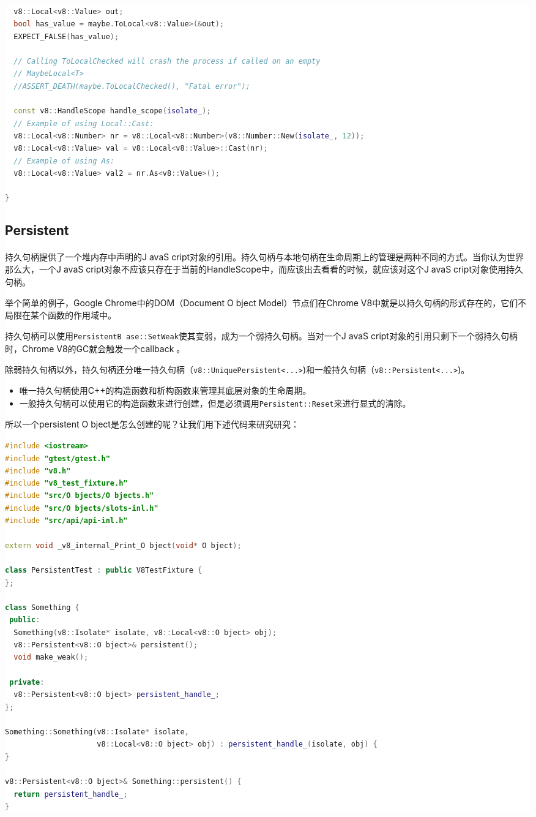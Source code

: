 ```c++
  v8::Local<v8::Value> out;
  bool has_value = maybe.ToLocal<v8::Value>(&out);
  EXPECT_FALSE(has_value);

  // Calling ToLocalChecked will crash the process if called on an empty
  // MaybeLocal<T>
  //ASSERT_DEATH(maybe.ToLocalChecked(), "Fatal error");

  const v8::HandleScope handle_scope(isolate_);
  // Example of using Local::Cast:
  v8::Local<v8::Number> nr = v8::Local<v8::Number>(v8::Number::New(isolate_, 12));
  v8::Local<v8::Value> val = v8::Local<v8::Value>::Cast(nr);
  // Example of using As:
  v8::Local<v8::Value> val2 = nr.As<v8::Value>();

}
```

Persistent
----------

持久句柄提供了一个堆内存中声明的J avaS cript对象的引用。持久句柄与本地句柄在生命周期上的管理是两种不同的方式。当你认为世界那么大，一个J avaS cript对象不应该只存在于当前的HandleScope中，而应该出去看看的时候，就应该对这个J avaS cript对象使用持久句柄。

举个简单的例子，Google Chrome中的DOM（Document O bject Model）节点们在Chrome V8中就是以持久句柄的形式存在的，它们不局限在某个函数的作用域中。

持久句柄可以使用`PersistentB ase::SetWeak`使其变弱，成为一个弱持久句柄。当对一个J avaS cript对象的引用只剩下一个弱持久句柄时，Chrome V8的GC就会触发一个callback 。

除弱持久句柄以外，持久句柄还分唯一持久句柄（`v8::UniquePersistent<...>`)和一般持久句柄（`v8::Persistent<...>`)。

- 唯一持久句柄使用C++的构造函数和析构函数来管理其底层对象的生命周期。
- 一般持久句柄可以使用它的构造函数来进行创建，但是必须调用`Persistent::Reset`来进行显式的清除。

所以一个persistent O bject是怎么创建的呢？让我们用下述代码来研究研究：

```c++
#include <iostream>
#include "gtest/gtest.h"
#include "v8.h"
#include "v8_test_fixture.h"
#include "src/O bjects/O bjects.h"
#include "src/O bjects/slots-inl.h"
#include "src/api/api-inl.h"

extern void _v8_internal_Print_O bject(void* O bject);

class PersistentTest : public V8TestFixture {
};

class Something {
 public:
  Something(v8::Isolate* isolate, v8::Local<v8::O bject> obj);
  v8::Persistent<v8::O bject>& persistent();
  void make_weak();

 private:
  v8::Persistent<v8::O bject> persistent_handle_;
};

Something::Something(v8::Isolate* isolate,
                     v8::Local<v8::O bject> obj) : persistent_handle_(isolate, obj) {
}

v8::Persistent<v8::O bject>& Something::persistent() {
  return persistent_handle_;
}
```